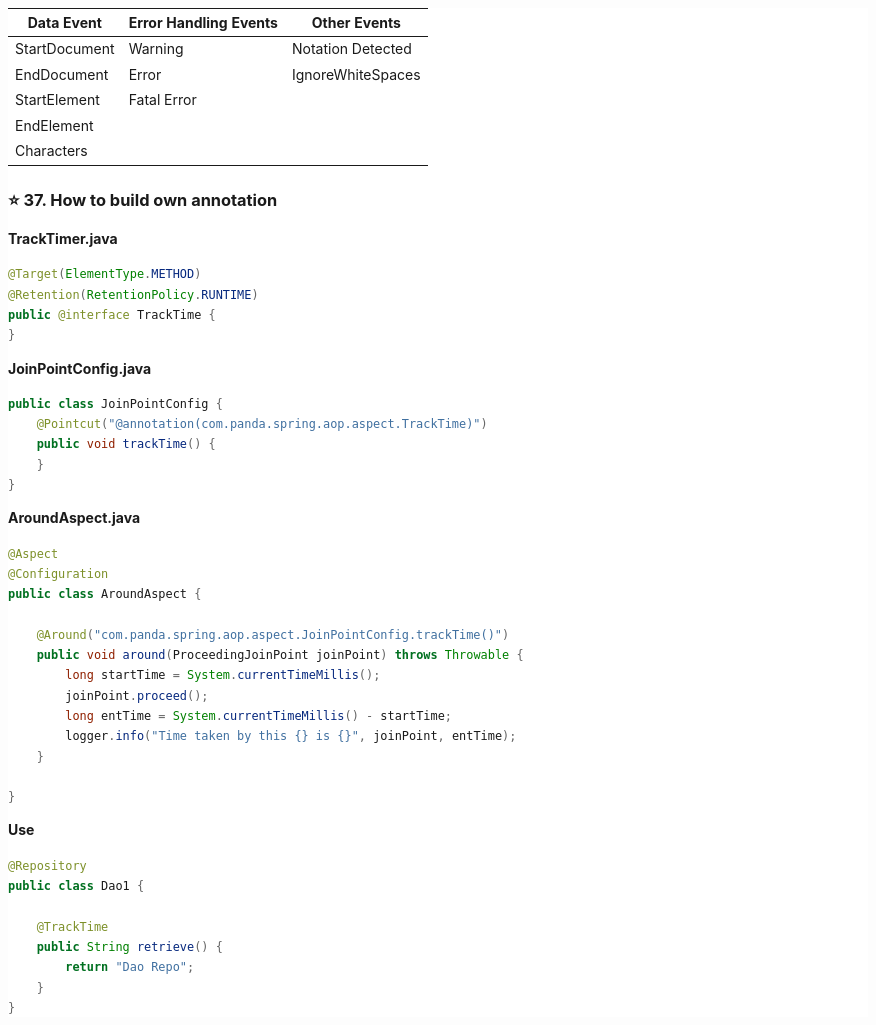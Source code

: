 | Data Event | Error Handling Events | Other Events |
|---|---|---|
| StartDocument | Warning | Notation Detected |
| EndDocument | Error | IgnoreWhiteSpaces |
| StartElement | Fatal Error | |
| EndElement | | |
| Characters | | |

### :star: 37. How to build own annotation

**TrackTimer.java**

```java
@Target(ElementType.METHOD)
@Retention(RetentionPolicy.RUNTIME)
public @interface TrackTime {
}
```

**JoinPointConfig.java**

```java
public class JoinPointConfig {
    @Pointcut("@annotation(com.panda.spring.aop.aspect.TrackTime)")
    public void trackTime() {
    }
}

```

**AroundAspect.java**

```java
@Aspect
@Configuration
public class AroundAspect {

    @Around("com.panda.spring.aop.aspect.JoinPointConfig.trackTime()")
    public void around(ProceedingJoinPoint joinPoint) throws Throwable {
        long startTime = System.currentTimeMillis();
        joinPoint.proceed();
        long entTime = System.currentTimeMillis() - startTime;
        logger.info("Time taken by this {} is {}", joinPoint, entTime);
    }

}
```

**Use**
```java
@Repository
public class Dao1 {

    @TrackTime
    public String retrieve() {
        return "Dao Repo";
    }
}
```
